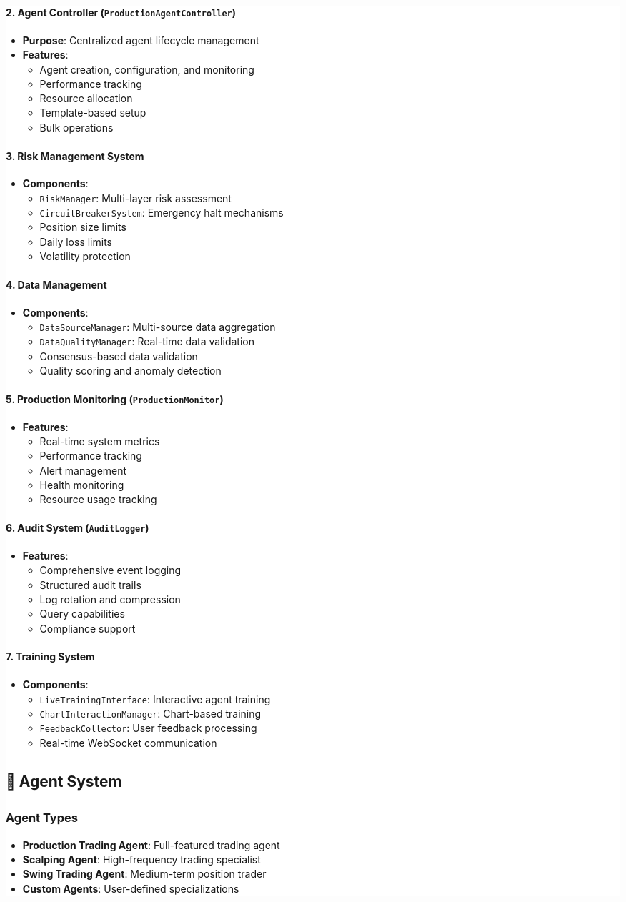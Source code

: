 #### 2. Agent Controller (`ProductionAgentController`) 
- **Purpose**: Centralized agent lifecycle management
- **Features**:
  - Agent creation, configuration, and monitoring
  - Performance tracking
  - Resource allocation
  - Template-based setup
  - Bulk operations

#### 3. Risk Management System
- **Components**:
  - `RiskManager`: Multi-layer risk assessment
  - `CircuitBreakerSystem`: Emergency halt mechanisms
  - Position size limits
  - Daily loss limits
  - Volatility protection

#### 4. Data Management
- **Components**:
  - `DataSourceManager`: Multi-source data aggregation
  - `DataQualityManager`: Real-time data validation
  - Consensus-based data validation
  - Quality scoring and anomaly detection

#### 5. Production Monitoring (`ProductionMonitor`)
- **Features**:
  - Real-time system metrics
  - Performance tracking
  - Alert management
  - Health monitoring
  - Resource usage tracking

#### 6. Audit System (`AuditLogger`)
- **Features**:
  - Comprehensive event logging
  - Structured audit trails
  - Log rotation and compression
  - Query capabilities
  - Compliance support

#### 7. Training System
- **Components**:
  - `LiveTrainingInterface`: Interactive agent training
  - `ChartInteractionManager`: Chart-based training
  - `FeedbackCollector`: User feedback processing
  - Real-time WebSocket communication

## 🤖 Agent System

### Agent Types
- **Production Trading Agent**: Full-featured trading agent
- **Scalping Agent**: High-frequency trading specialist
- **Swing Trading Agent**: Medium-term position trader
- **Custom Agents**: User-defined specializations
